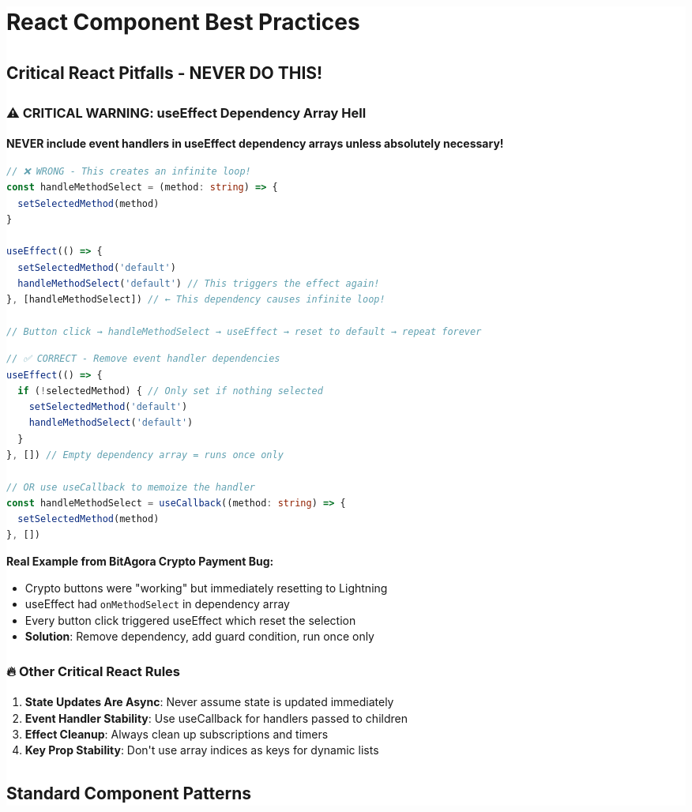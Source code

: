# React Component Best Practices

## Critical React Pitfalls - NEVER DO THIS!

### ⚠️ **CRITICAL WARNING: useEffect Dependency Array Hell**

**NEVER include event handlers in useEffect dependency arrays unless absolutely necessary!**

```typescript
// ❌ WRONG - This creates an infinite loop!
const handleMethodSelect = (method: string) => {
  setSelectedMethod(method)
}

useEffect(() => {
  setSelectedMethod('default')
  handleMethodSelect('default') // This triggers the effect again!
}, [handleMethodSelect]) // ← This dependency causes infinite loop!

// Button click → handleMethodSelect → useEffect → reset to default → repeat forever
```

```typescript
// ✅ CORRECT - Remove event handler dependencies
useEffect(() => {
  if (!selectedMethod) { // Only set if nothing selected
    setSelectedMethod('default')
    handleMethodSelect('default')
  }
}, []) // Empty dependency array = runs once only

// OR use useCallback to memoize the handler
const handleMethodSelect = useCallback((method: string) => {
  setSelectedMethod(method)
}, [])
```

**Real Example from BitAgora Crypto Payment Bug:**
- Crypto buttons were "working" but immediately resetting to Lightning
- useEffect had `onMethodSelect` in dependency array
- Every button click triggered useEffect which reset the selection
- **Solution**: Remove dependency, add guard condition, run once only

### 🔥 **Other Critical React Rules**

1. **State Updates Are Async**: Never assume state is updated immediately
2. **Event Handler Stability**: Use useCallback for handlers passed to children
3. **Effect Cleanup**: Always clean up subscriptions and timers
4. **Key Prop Stability**: Don't use array indices as keys for dynamic lists

## Standard Component Patterns

